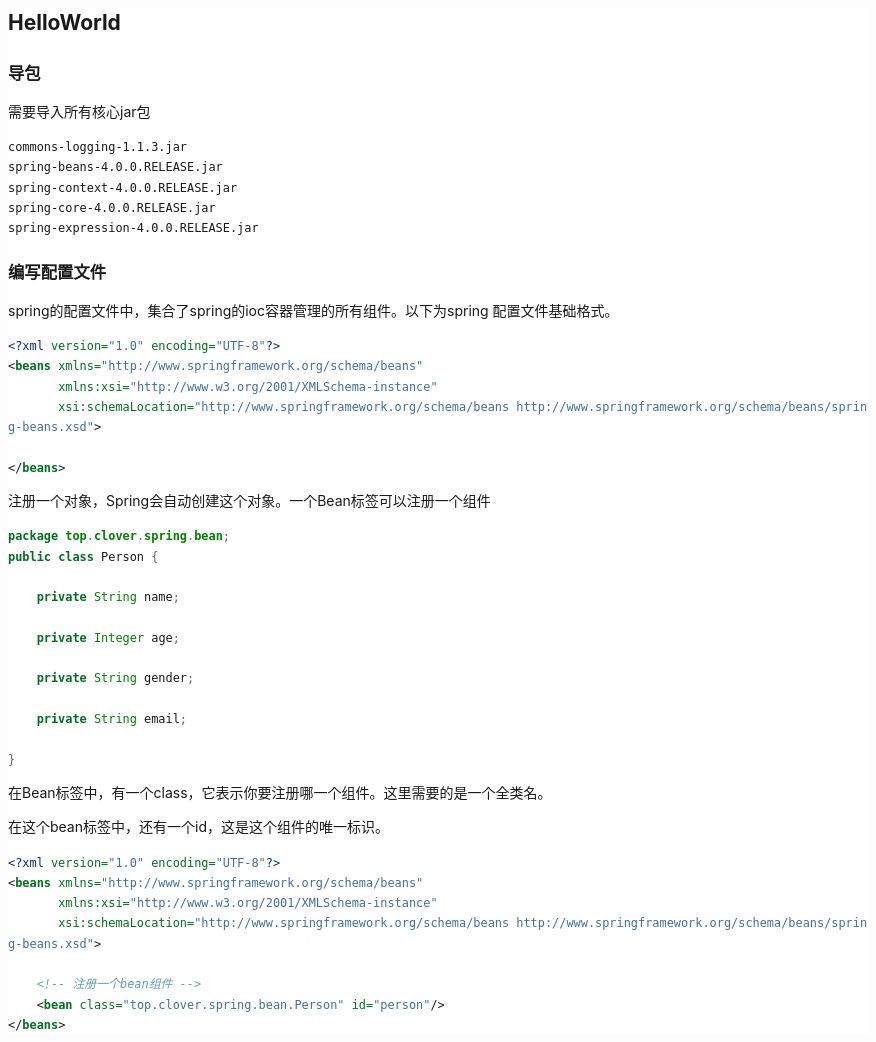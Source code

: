 
## HelloWorld

### 导包

需要导入所有核心jar包

```
commons-logging-1.1.3.jar
spring-beans-4.0.0.RELEASE.jar
spring-context-4.0.0.RELEASE.jar
spring-core-4.0.0.RELEASE.jar
spring-expression-4.0.0.RELEASE.jar
```



### 编写配置文件

spring的配置文件中，集合了spring的ioc容器管理的所有组件。以下为spring 配置文件基础格式。

```xml
<?xml version="1.0" encoding="UTF-8"?>
<beans xmlns="http://www.springframework.org/schema/beans"
       xmlns:xsi="http://www.w3.org/2001/XMLSchema-instance"
       xsi:schemaLocation="http://www.springframework.org/schema/beans http://www.springframework.org/schema/beans/spring-beans.xsd">

</beans>
```

注册一个对象，Spring会自动创建这个对象。一个Bean标签可以注册一个组件

```java
package top.clover.spring.bean;
public class Person {

    private String name;

    private Integer age;

    private String gender;

    private String email;

}
```

在Bean标签中，有一个class，它表示你要注册哪一个组件。这里需要的是一个全类名。

在这个bean标签中，还有一个id，这是这个组件的唯一标识。

```xml
<?xml version="1.0" encoding="UTF-8"?>
<beans xmlns="http://www.springframework.org/schema/beans"
       xmlns:xsi="http://www.w3.org/2001/XMLSchema-instance"
       xsi:schemaLocation="http://www.springframework.org/schema/beans http://www.springframework.org/schema/beans/spring-beans.xsd">

    <!-- 注册一个bean组件 -->
    <bean class="top.clover.spring.bean.Person" id="person"/>
</beans>
```
